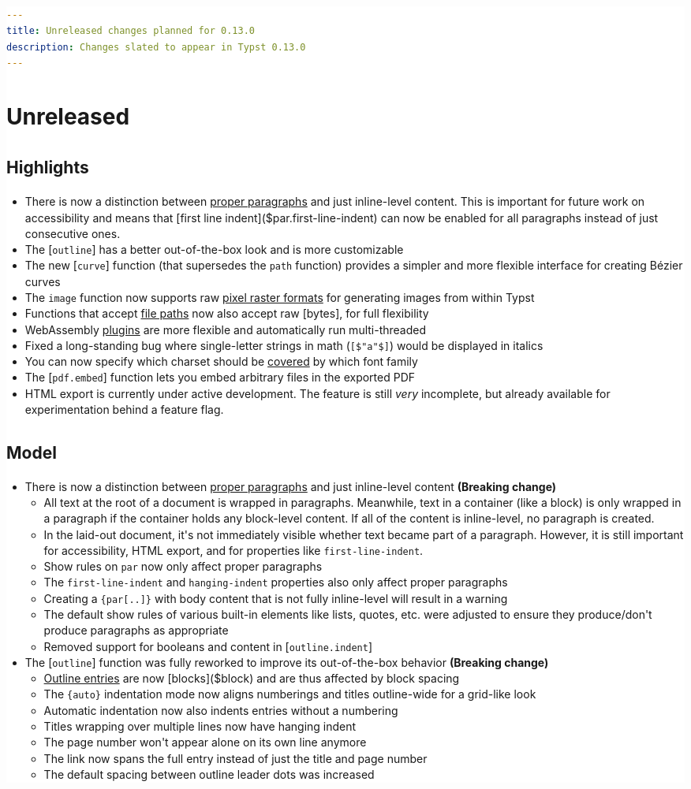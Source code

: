 ```yaml
---
title: Unreleased changes planned for 0.13.0
description: Changes slated to appear in Typst 0.13.0
---
```


# Unreleased

## Highlights
- There is now a distinction between [proper paragraphs]($par) and just
  inline-level content. This is important for future work on accessibility and
  means that [first line indent]($par.first-line-indent) can now be enabled for
  all paragraphs instead of just consecutive ones.
- The [`outline`] has a better out-of-the-box look and is more customizable
- The new [`curve`] function (that supersedes the `path` function) provides a
  simpler and more flexible interface for creating Bézier curves
- The `image` function now supports raw [pixel raster formats]($image.format)
  for generating images from within Typst
- Functions that accept [file paths]($syntax/#paths) now also accept raw
  [bytes], for full flexibility
- WebAssembly [plugins]($plugin) are more flexible and automatically run
  multi-threaded
- Fixed a long-standing bug where single-letter strings in math (`[$"a"$]`)
  would be displayed in italics
- You can now specify which charset should be [covered]($text.font) by which
  font family
- The [`pdf.embed`] function lets you embed arbitrary files in the exported
  PDF
- HTML export is currently under active development. The feature is still _very_
  incomplete, but already available for experimentation behind a feature flag.

## Model
- There is now a distinction between [proper paragraphs]($par) and just
  inline-level content **(Breaking change)**
  - All text at the root of a document is wrapped in paragraphs. Meanwhile, text
    in a container (like a block) is only wrapped in a paragraph if the
    container holds any block-level content. If all of the content is
    inline-level, no paragraph is created.
  - In the laid-out document, it's not immediately visible whether text became
    part of a paragraph. However, it is still important for accessibility, HTML
    export, and for properties like `first-line-indent`.
  - Show rules on `par` now only affect proper paragraphs
  - The `first-line-indent` and `hanging-indent` properties also only affect
    proper paragraphs
  - Creating a `{par[..]}` with body content that is not fully inline-level will
    result in a warning
  - The default show rules of various built-in elements like lists, quotes, etc.
    were adjusted to ensure they produce/don't produce paragraphs as appropriate
  - Removed support for booleans and content in [`outline.indent`]
- The [`outline`] function was fully reworked to improve its out-of-the-box
  behavior **(Breaking change)**
  - [Outline entries]($outline.entry) are now [blocks]($block) and are thus
    affected by block spacing
  - The `{auto}` indentation mode now aligns numberings and titles outline-wide
    for a grid-like look
  - Automatic indentation now also indents entries without a numbering
  - Titles wrapping over multiple lines now have hanging indent
  - The page number won't appear alone on its own line anymore
  - The link now spans the full entry instead of just the title and page number
  - The default spacing between outline leader dots was increased